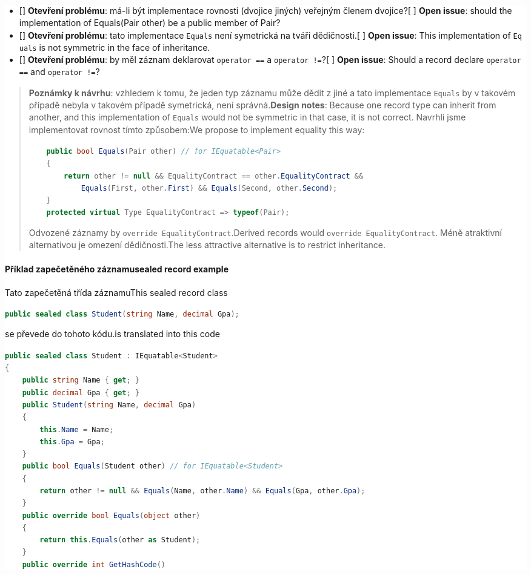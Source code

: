 - <span data-ttu-id="b827f-238">[] **Otevření problému**: má-li být implementace rovnosti (dvojice jiných) veřejným členem dvojice?</span><span class="sxs-lookup"><span data-stu-id="b827f-238">[ ] **Open issue**: should the implementation of Equals(Pair other) be a public member of Pair?</span></span>
- <span data-ttu-id="b827f-239">[] **Otevření problému**: tato implementace `Equals` není symetrická na tváři dědičnosti.</span><span class="sxs-lookup"><span data-stu-id="b827f-239">[ ] **Open issue**: This implementation of `Equals` is not symmetric in the face of inheritance.</span></span>
- <span data-ttu-id="b827f-240">[] **Otevření problému**: by měl záznam deklarovat `operator ==` a `operator !=`?</span><span class="sxs-lookup"><span data-stu-id="b827f-240">[ ] **Open issue**: Should a record declare `operator ==` and `operator !=`?</span></span>

> <span data-ttu-id="b827f-241">**Poznámky k návrhu**: vzhledem k tomu, že jeden typ záznamu může dědit z jiné a tato implementace `Equals` by v takovém případě nebyla v takovém případě symetrická, není správná.</span><span class="sxs-lookup"><span data-stu-id="b827f-241">**Design notes**: Because one record type can inherit from another, and this implementation of `Equals` would not be symmetric in that case, it is not correct.</span></span> <span data-ttu-id="b827f-242">Navrhli jsme implementovat rovnost tímto způsobem:</span><span class="sxs-lookup"><span data-stu-id="b827f-242">We propose to implement equality this way:</span></span>
> ```cs
>     public bool Equals(Pair other) // for IEquatable<Pair>
>     {
>         return other != null && EqualityContract == other.EqualityContract &&
>             Equals(First, other.First) && Equals(Second, other.Second);
>     }
>     protected virtual Type EqualityContract => typeof(Pair);
> ```
> <span data-ttu-id="b827f-243">Odvozené záznamy by `override EqualityContract`.</span><span class="sxs-lookup"><span data-stu-id="b827f-243">Derived records would `override EqualityContract`.</span></span> <span data-ttu-id="b827f-244">Méně atraktivní alternativou je omezení dědičnosti.</span><span class="sxs-lookup"><span data-stu-id="b827f-244">The less attractive alternative is to restrict inheritance.</span></span>

#### <a name="sealed-record-example"></a><span data-ttu-id="b827f-245">Příklad zapečetěného záznamu</span><span class="sxs-lookup"><span data-stu-id="b827f-245">sealed record example</span></span>

<span data-ttu-id="b827f-246">Tato zapečetěná třída záznamu</span><span class="sxs-lookup"><span data-stu-id="b827f-246">This sealed record class</span></span>

```cs
public sealed class Student(string Name, decimal Gpa);
```

<span data-ttu-id="b827f-247">se převede do tohoto kódu.</span><span class="sxs-lookup"><span data-stu-id="b827f-247">is translated into this code</span></span>

```cs
public sealed class Student : IEquatable<Student>
{
    public string Name { get; }
    public decimal Gpa { get; }
    public Student(string Name, decimal Gpa)
    {
        this.Name = Name;
        this.Gpa = Gpa;
    }
    public bool Equals(Student other) // for IEquatable<Student>
    {
        return other != null && Equals(Name, other.Name) && Equals(Gpa, other.Gpa);
    }
    public override bool Equals(object other)
    {
        return this.Equals(other as Student);
    }
    public override int GetHashCode()
```

[summary]: #summary
[motivation]: #motivation
[design]: #detailed-design
[drawbacks]: #drawbacks
[alternatives]: #alternatives
[unresolved]: #unresolved-questions